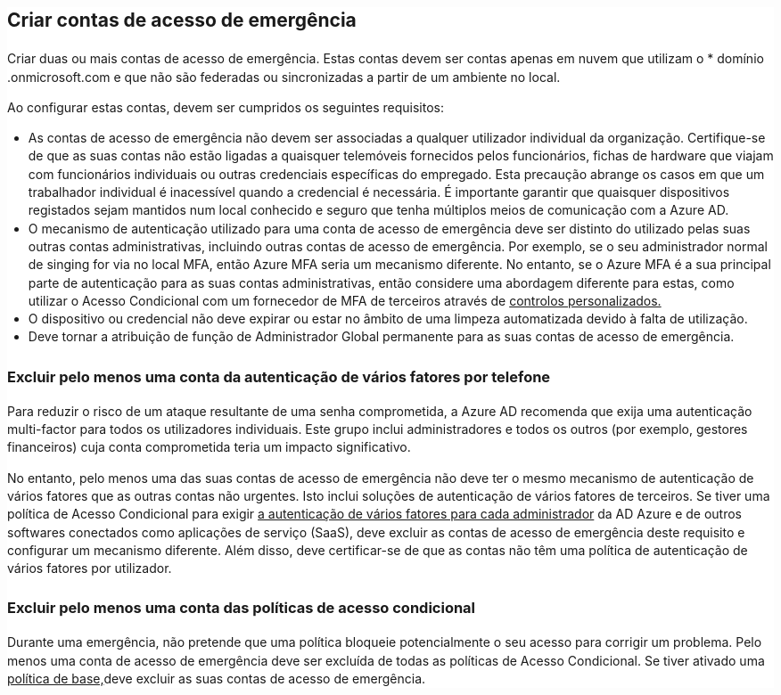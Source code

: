 ## <a name="create-emergency-access-accounts"></a>Criar contas de acesso de emergência

Criar duas ou mais contas de acesso de emergência. Estas contas devem ser contas apenas em nuvem que utilizam o \* domínio .onmicrosoft.com e que não são federadas ou sincronizadas a partir de um ambiente no local.

Ao configurar estas contas, devem ser cumpridos os seguintes requisitos:

- As contas de acesso de emergência não devem ser associadas a qualquer utilizador individual da organização. Certifique-se de que as suas contas não estão ligadas a quaisquer telemóveis fornecidos pelos funcionários, fichas de hardware que viajam com funcionários individuais ou outras credenciais específicas do empregado. Esta precaução abrange os casos em que um trabalhador individual é inacessível quando a credencial é necessária. É importante garantir que quaisquer dispositivos registados sejam mantidos num local conhecido e seguro que tenha múltiplos meios de comunicação com a Azure AD.
- O mecanismo de autenticação utilizado para uma conta de acesso de emergência deve ser distinto do utilizado pelas suas outras contas administrativas, incluindo outras contas de acesso de emergência.  Por exemplo, se o seu administrador normal de singing for via no local MFA, então Azure MFA seria um mecanismo diferente.  No entanto, se o Azure MFA é a sua principal parte de autenticação para as suas contas administrativas, então considere uma abordagem diferente para estas, como utilizar o Acesso Condicional com um fornecedor de MFA de terceiros através de [controlos personalizados.](https://docs.microsoft.com/azure/active-directory/conditional-access/controls)
- O dispositivo ou credencial não deve expirar ou estar no âmbito de uma limpeza automatizada devido à falta de utilização.  
- Deve tornar a atribuição de função de Administrador Global permanente para as suas contas de acesso de emergência. 

### <a name="exclude-at-least-one-account-from-phone-based-multi-factor-authentication"></a>Excluir pelo menos uma conta da autenticação de vários fatores por telefone

Para reduzir o risco de um ataque resultante de uma senha comprometida, a Azure AD recomenda que exija uma autenticação multi-factor para todos os utilizadores individuais. Este grupo inclui administradores e todos os outros (por exemplo, gestores financeiros) cuja conta comprometida teria um impacto significativo.

No entanto, pelo menos uma das suas contas de acesso de emergência não deve ter o mesmo mecanismo de autenticação de vários fatores que as outras contas não urgentes. Isto inclui soluções de autenticação de vários fatores de terceiros. Se tiver uma política de Acesso Condicional para exigir [a autenticação de vários fatores para cada administrador](../authentication/howto-mfa-userstates.md) da AD Azure e de outros softwares conectados como aplicações de serviço (SaaS), deve excluir as contas de acesso de emergência deste requisito e configurar um mecanismo diferente. Além disso, deve certificar-se de que as contas não têm uma política de autenticação de vários fatores por utilizador.

### <a name="exclude-at-least-one-account-from-conditional-access-policies"></a>Excluir pelo menos uma conta das políticas de acesso condicional

Durante uma emergência, não pretende que uma política bloqueie potencialmente o seu acesso para corrigir um problema. Pelo menos uma conta de acesso de emergência deve ser excluída de todas as políticas de Acesso Condicional. Se tiver ativado uma [política de base,](../conditional-access/baseline-protection.md)deve excluir as suas contas de acesso de emergência.
